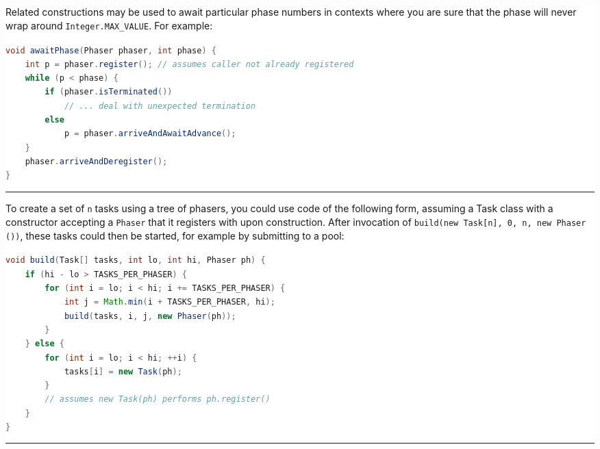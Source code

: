 
<style scoped>
marp-pre {
    padding-right: 300px !important;
}
</style>

Related constructions may be used to await particular phase numbers in contexts where you are sure that the phase will never wrap around `Integer.MAX_VALUE`. For example:

```java
void awaitPhase(Phaser phaser, int phase) {
    int p = phaser.register(); // assumes caller not already registered
    while (p < phase) {
        if (phaser.isTerminated())
            // ... deal with unexpected termination
        else
            p = phaser.arriveAndAwaitAdvance();
    }
    phaser.arriveAndDeregister();
}

```

---

<style scoped>
marp-pre {
    padding-right: 460px !important;
}
</style>

To create a set of `n` tasks using a tree of phasers, you could use code of the following form, assuming a Task class with a constructor accepting a `Phaser` that it registers with upon construction. After invocation of `build(new Task[n], 0, n, new Phaser())`, these tasks could then be started, for example by submitting to a pool:

```java
void build(Task[] tasks, int lo, int hi, Phaser ph) {
    if (hi - lo > TASKS_PER_PHASER) {
        for (int i = lo; i < hi; i += TASKS_PER_PHASER) {
            int j = Math.min(i + TASKS_PER_PHASER, hi);
            build(tasks, i, j, new Phaser(ph));
        }
    } else {
        for (int i = lo; i < hi; ++i) {
            tasks[i] = new Task(ph);
        }
        // assumes new Task(ph) performs ph.register()
    }
}

```

---

